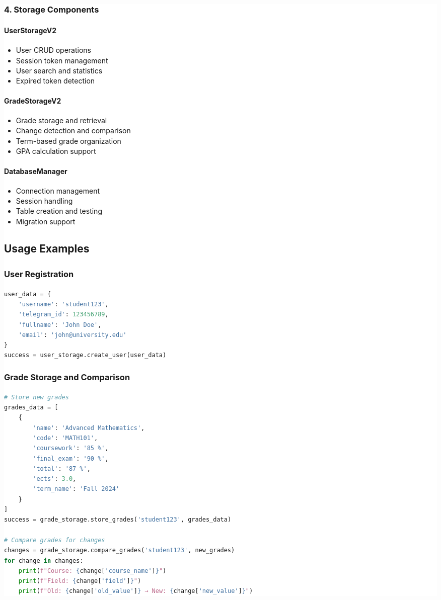 ### 4. **Storage Components**

#### UserStorageV2
- User CRUD operations
- Session token management
- User search and statistics
- Expired token detection

#### GradeStorageV2
- Grade storage and retrieval
- Change detection and comparison
- Term-based grade organization
- GPA calculation support

#### DatabaseManager
- Connection management
- Session handling
- Table creation and testing
- Migration support

## Usage Examples

### User Registration
```python
user_data = {
    'username': 'student123',
    'telegram_id': 123456789,
    'fullname': 'John Doe',
    'email': 'john@university.edu'
}
success = user_storage.create_user(user_data)
```

### Grade Storage and Comparison
```python
# Store new grades
grades_data = [
    {
        'name': 'Advanced Mathematics',
        'code': 'MATH101',
        'coursework': '85 %',
        'final_exam': '90 %',
        'total': '87 %',
        'ects': 3.0,
        'term_name': 'Fall 2024'
    }
]
success = grade_storage.store_grades('student123', grades_data)

# Compare grades for changes
changes = grade_storage.compare_grades('student123', new_grades)
for change in changes:
    print(f"Course: {change['course_name']}")
    print(f"Field: {change['field']}")
    print(f"Old: {change['old_value']} → New: {change['new_value']}")
```
